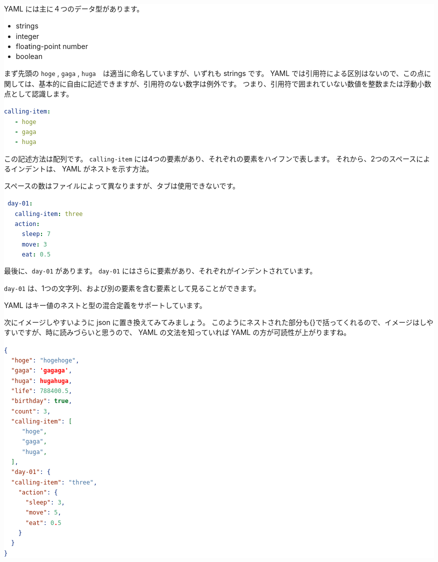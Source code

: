 YAML には主に４つのデータ型があります。

- strings
- integer
- floating-point number
- boolean

まず先頭の `hoge` , `gaga` , `huga`　は適当に命名していますが、いずれも strings です。
YAML では引用符による区別はないので、この点に関しては、基本的に自由に記述できますが、引用符のない数字は例外です。
つまり、引用符で囲まれていない数値を整数または浮動小数点として認識します。

```yaml 
calling-item:
   - hoge
   - gaga
   - huga
```

この記述方法は配列です。
`calling-item` には4つの要素があり、それぞれの要素をハイフンで表します。
それから、2つのスペースによるインデントは、 YAML がネストを示す方法。

スペースの数はファイルによって異なりますが、タブは使用できないです。

```yaml
 day-01:
   calling-item: three
   action:
     sleep: 7
     move: 3
     eat: 0.5
```

最後に、`day-01` があります。 `day-01` にはさらに要素があり、それぞれがインデントされています。

`day-01` は、1つの文字列、および別の要素を含む要素として見ることができます。

YAML はキー値のネストと型の混合定義をサポートしています。


次にイメージしやすいように json に置き換えてみてみましょう。
このようにネストされた部分も{}で括ってくれるので、イメージはしやすいですが、時に読みづらいと思うので、 YAML の文法を知っていれば YAML の方が可読性が上がりますね。

```json
{
  "hoge": "hogehoge",
  "gaga": 'gagaga',
  "huga": hugahuga,
  "life": 788400.5,
  "birthday": true,
  "count": 3,
  "calling-item": [
     "hoge",
     "gaga",
     "huga",
  ],
  "day-01": {
  "calling-item": "three",
    "action": {
      "sleep": 3,
      "move": 5,
      "eat": 0.5
    }
  }
}
```
